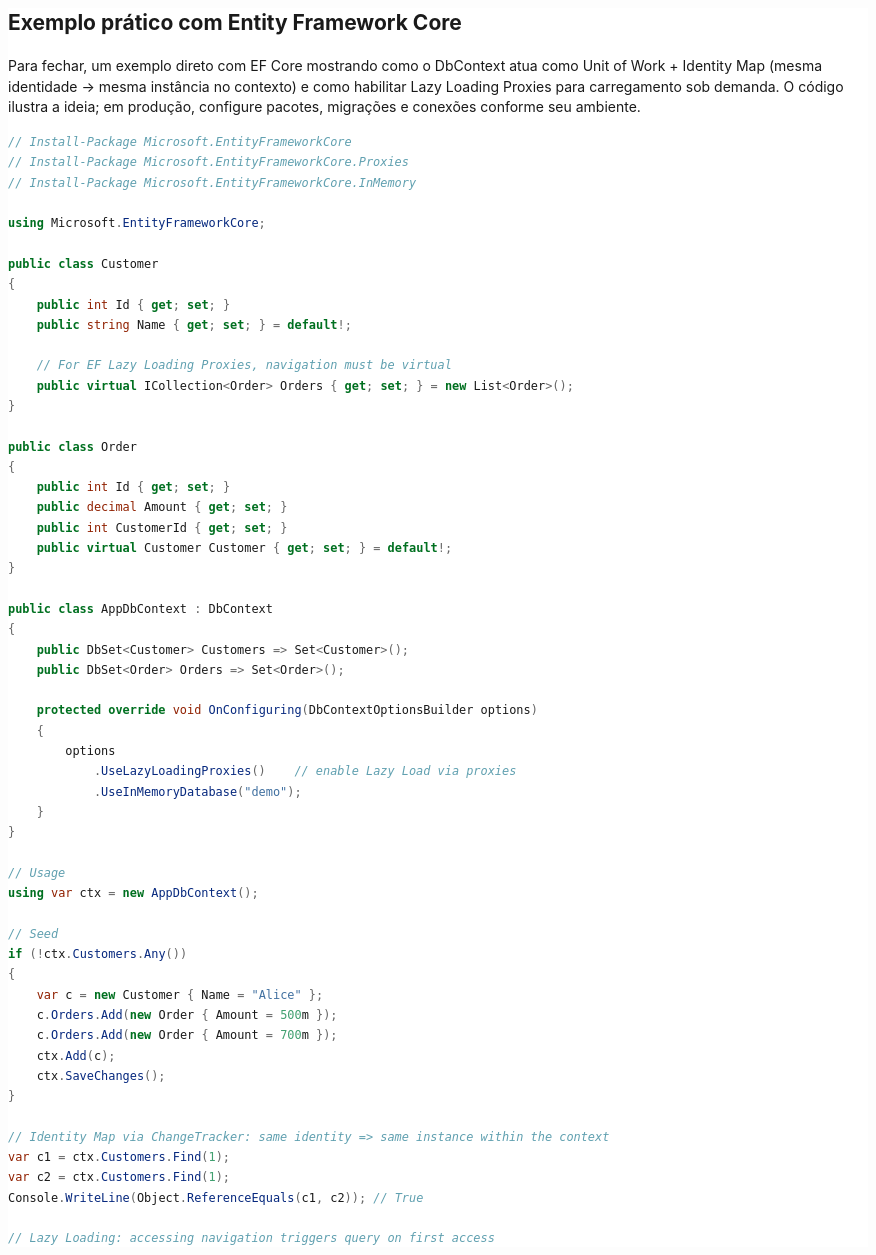 
## Exemplo prático com Entity Framework Core

Para fechar, um exemplo direto com EF Core mostrando como o DbContext atua como Unit of Work + Identity Map (mesma identidade → mesma instância no contexto) e como habilitar Lazy Loading Proxies para carregamento sob demanda. O código ilustra a ideia; em produção, configure pacotes, migrações e conexões conforme seu ambiente.

```csharp
// Install-Package Microsoft.EntityFrameworkCore
// Install-Package Microsoft.EntityFrameworkCore.Proxies
// Install-Package Microsoft.EntityFrameworkCore.InMemory

using Microsoft.EntityFrameworkCore;

public class Customer
{
    public int Id { get; set; }
    public string Name { get; set; } = default!;

    // For EF Lazy Loading Proxies, navigation must be virtual
    public virtual ICollection<Order> Orders { get; set; } = new List<Order>();
}

public class Order
{
    public int Id { get; set; }
    public decimal Amount { get; set; }
    public int CustomerId { get; set; }
    public virtual Customer Customer { get; set; } = default!;
}

public class AppDbContext : DbContext
{
    public DbSet<Customer> Customers => Set<Customer>();
    public DbSet<Order> Orders => Set<Order>();

    protected override void OnConfiguring(DbContextOptionsBuilder options)
    {
        options
            .UseLazyLoadingProxies()    // enable Lazy Load via proxies
            .UseInMemoryDatabase("demo");
    }
}

// Usage
using var ctx = new AppDbContext();

// Seed
if (!ctx.Customers.Any())
{
    var c = new Customer { Name = "Alice" };
    c.Orders.Add(new Order { Amount = 500m });
    c.Orders.Add(new Order { Amount = 700m });
    ctx.Add(c);
    ctx.SaveChanges();
}

// Identity Map via ChangeTracker: same identity => same instance within the context
var c1 = ctx.Customers.Find(1);
var c2 = ctx.Customers.Find(1);
Console.WriteLine(Object.ReferenceEquals(c1, c2)); // True

// Lazy Loading: accessing navigation triggers query on first access
```
